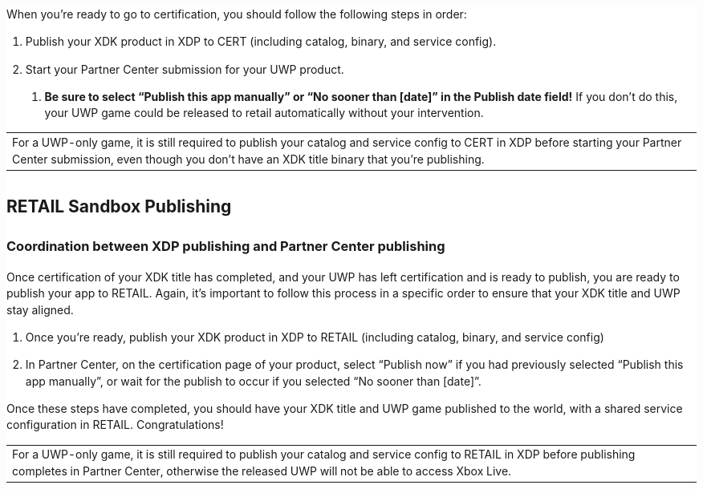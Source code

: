 When you’re ready to go to certification, you should follow the following steps in order:

1.  Publish your XDK product in XDP to CERT (including catalog, binary, and service config).

2.  Start your Partner Center submission for your UWP product.

    1.  **Be sure to select “Publish this app manually” or “No sooner than \[date\]” in the Publish date field!** If you don’t do this, your UWP game could be released to retail automatically without your intervention.

<table>
  <tr>
    <td>
      For a UWP-only game, it is still required to publish your catalog and service config to CERT in XDP before starting your Partner Center submission, even though you don’t have an XDK title binary that you’re publishing.
    </td>
  </tr>
</table>


## RETAIL Sandbox Publishing


### Coordination between XDP publishing and Partner Center publishing

Once certification of your XDK title has completed, and your UWP has left certification and is ready to publish, you are ready to publish your app to RETAIL.
Again, it’s important to follow this process in a specific order to ensure that your XDK title and UWP stay aligned.

1.  Once you’re ready, publish your XDK product in XDP to RETAIL (including catalog, binary, and service config)

2.  In Partner Center, on the certification page of your product, select “Publish now” if you had previously selected “Publish this app manually”, or wait for the publish to occur if you selected “No sooner than \[date\]”.

Once these steps have completed, you should have your XDK title and UWP game published to the world, with a shared service configuration in RETAIL.
Congratulations!

<table>
  <tr>
    <td>
      For a UWP-only game, it is still required to publish your catalog and service config to RETAIL in XDP before publishing completes in Partner Center, otherwise the released UWP will not be able to access Xbox Live.
    </td>
  </tr>
</table>
